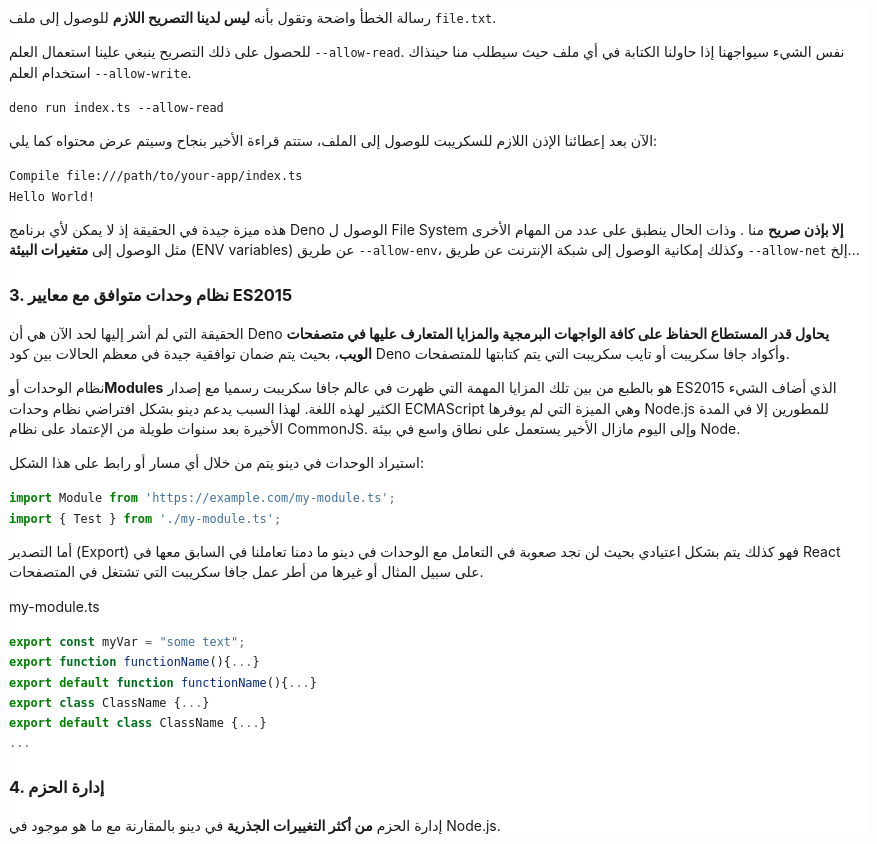 رسالة الخطأ واضحة وتقول بأنه **ليس لدينا التصريح اللازم** للوصول إلى ملف `file.txt`.

للحصول على ذلك التصريح ينبغي علينا استعمال العلم `--allow-read`. نفس الشيء سيواجهنا إذا حاولنا الكتابة في أي ملف حيث سيطلب منا حينذاك استخدام العلم `--allow-write`.

```
deno run index.ts --allow-read
```

الآن بعد إعطائنا الإذن اللازم للسكريبت للوصول إلى الملف، ستتم قراءة الأخير بنجاح وسيتم عرض محتواه كما يلي:

```bash{2}
Compile file:///path/to/your-app/index.ts
Hello World!
```

هذه ميزة جيدة في الحقيقة إذ لا يمكن لأي برنامج Deno الوصول ل File System **إلا بإذن صريح** منا . وذات الحال ينطبق على عدد من المهام الأخرى مثل الوصول إلى **متغيرات البيئة** (ENV variables) عن طريق `--allow-env`، وكذلك إمكانية الوصول إلى شبكة الإنترنت عن طريق `--allow-net` إلخ...

### 3. نظام وحدات متوافق مع معايير ES2015

الحقيقة التي لم أشر إليها لحد الآن هي أن Deno **يحاول قدر المستطاع الحفاظ على كافة الواجهات البرمجية والمزايا المتعارف عليها في متصفحات الويب**، بحيث يتم ضمان توافقية جيدة في معظم الحالات بين كود Deno وأكواد جافا سكريبت أو تايب سكريبت التي يتم كتابتها للمتصفحات.

نظام الوحدات أو**Modules** هو بالطبع من بين تلك المزايا المهمة التي ظهرت في عالم جافا سكريبت رسميا مع إصدار ES2015 الذي أضاف الشيء الكثير لهذه اللغة. لهذا السبب يدعم دينو بشكل افتراضي نظام وحدات ECMAScript وهي الميزة التي لم يوفرها Node.js للمطورين إلا في المدة الأخيرة بعد سنوات طويلة من الإعتماد على نظام CommonJS. وإلى اليوم مازال الأخير يستعمل على نطاق واسع في بيئة Node.

استيراد الوحدات في دينو يتم من خلال أي مسار أو رابط على هذا الشكل:

```ts
import Module from 'https://example.com/my-module.ts';
import { Test } from './my-module.ts';
```

أما التصدير (Export) فهو كذلك يتم بشكل اعتيادي بحيث لن نجد صعوبة في التعامل مع الوحدات في دينو ما دمنا تعاملنا في السابق معها في React على سبيل المثال أو غيرها من أطر عمل جافا سكريبت التي تشتغل في المتصفحات.

<div class="filename">my-module.ts</div>

```ts
export const myVar = "some text";
export function functionName(){...}
export default function functionName(){...}
export class ClassName {...}
export default class ClassName {...}
...
```

### 4. إدارة الحزم

إدارة الحزم **من أكثر التغييرات الجذرية** في دينو بالمقارنة مع ما هو موجود في Node.js.
